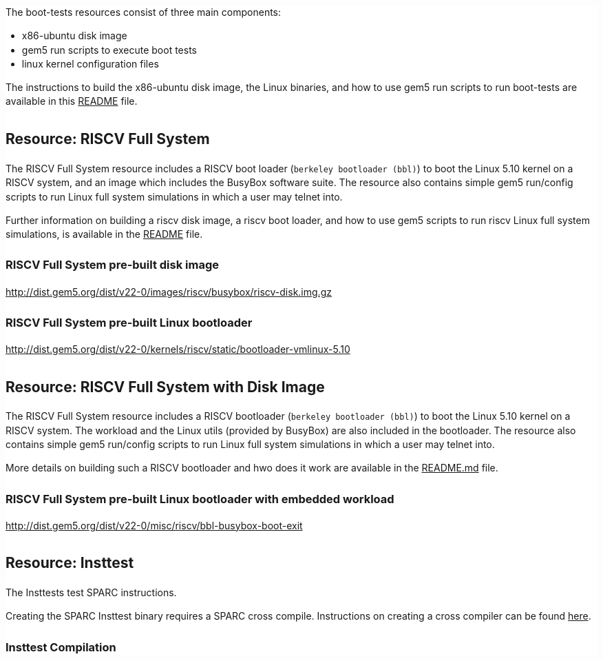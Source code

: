 The boot-tests resources consist of three main components:
- x86-ubuntu disk image
- gem5 run scripts to execute boot tests
- linux kernel configuration files

The instructions to build the x86-ubuntu disk image, the Linux binaries, and how to use gem5 run scripts to run boot-tests are available in this [README](src/x86-ubuntu/README.md) file.

## Resource: RISCV Full System

The RISCV Full System resource includes a RISCV boot loader (`berkeley bootloader (bbl)`) to boot the Linux 5.10 kernel on a RISCV system, and an image which includes the BusyBox software suite.
The resource also contains simple gem5 run/config scripts to run Linux full system simulations in which a user may telnet into.

Further information on building a riscv disk image, a riscv boot loader, and how to use gem5 scripts to run riscv Linux full system simulations, is available in the [README](src/riscv-fs/README.md) file.

### RISCV Full System pre-built disk image

<http://dist.gem5.org/dist/v22-0/images/riscv/busybox/riscv-disk.img.gz>

### RISCV Full System pre-built Linux bootloader

<http://dist.gem5.org/dist/v22-0/kernels/riscv/static/bootloader-vmlinux-5.10>


## Resource: RISCV Full System with Disk Image

The RISCV Full System resource includes a RISCV bootloader (`berkeley bootloader (bbl)`) to boot the Linux 5.10 kernel on a RISCV system.
The workload and the Linux utils (provided by BusyBox) are also included in the bootloader.
The resource also contains simple gem5 run/config scripts to run Linux full system simulations in which a user may telnet into.

More details on building such a RISCV bootloader and hwo does it work are available in the [README.md](src/riscv-boot-exit-nodisk/README.md) file.

### RISCV Full System pre-built Linux bootloader with embedded workload

<http://dist.gem5.org/dist/v22-0/misc/riscv/bbl-busybox-boot-exit>


## Resource: Insttest


The Insttests test SPARC instructions.

Creating the SPARC Insttest binary requires a SPARC cross compile. Instructions
on creating a cross compiler can be found [here](
https://preshing.com/20141119/how-to-build-a-gcc-cross-compiler).

### Insttest Compilation
